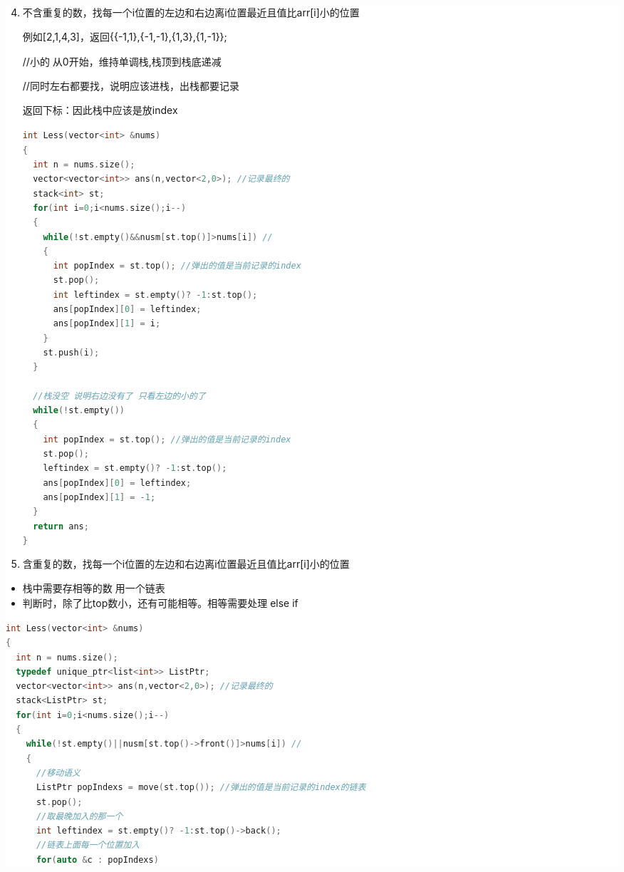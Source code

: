 
   

4. 不含重复的数，找每一个i位置的左边和右边离i位置最近且值比arr[i]小的位置

   例如[2,1,4,3]，返回{{-1,1},{-1,-1},{1,3},{1,-1}};

   //小的 从0开始，维持单调栈,栈顶到栈底递减

   //同时左右都要找，说明应该进栈，出栈都要记录

   返回下标：因此栈中应该是放index

   ```cpp
   int Less(vector<int> &nums)
   {
     int n = nums.size();
     vector<vector<int>> ans(n,vector<2,0>); //记录最终的
     stack<int> st;
     for(int i=0;i<nums.size();i--)
     {
       while(!st.empty()&&nusm[st.top()]>nums[i]) //
       {
         int popIndex = st.top(); //弹出的值是当前记录的index      
         st.pop();
         int leftindex = st.empty()? -1:st.top();
         ans[popIndex][0] = leftindex;
         ans[popIndex][1] = i;
       }
       st.push(i);
     }
     
     //栈没空 说明右边没有了 只看左边的小的了
     while(!st.empty())
     {
       int popIndex = st.top(); //弹出的值是当前记录的index      
       st.pop();
       leftindex = st.empty()? -1:st.top();
       ans[popIndex][0] = leftindex;
       ans[popIndex][1] = -1;
     }
     return ans;
   }
   ```

   

5. 含重复的数，找每一个i位置的左边和右边离i位置最近且值比arr[i]小的位置

- 栈中需要存相等的数 用一个链表
- 判断时，除了比top数小，还有可能相等。相等需要处理 else if

```cpp
int Less(vector<int> &nums)
{
  int n = nums.size();
  typedef unique_ptr<list<int>> ListPtr;
  vector<vector<int>> ans(n,vector<2,0>); //记录最终的
  stack<ListPtr> st;
  for(int i=0;i<nums.size();i--)
  {
    while(!st.empty()||nusm[st.top()->front()]>nums[i]) //
    {
      //移动语义
      ListPtr popIndexs = move(st.top()); //弹出的值是当前记录的index的链表      
      st.pop();
      //取最晚加入的那一个
      int leftindex = st.empty()? -1:st.top()->back();
      //链表上面每一个位置加入
      for(auto &c : popIndexs)
```